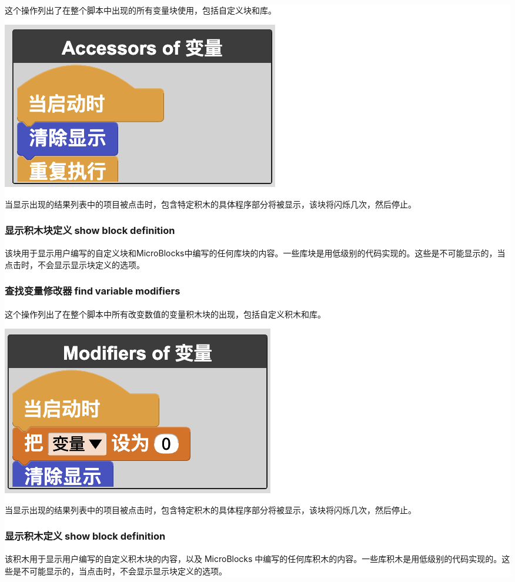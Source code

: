 这个操作列出了在整个脚本中出现的所有变量块使用，包括自定义块和库。

![varinfo](/assets/image-93.png)

当显示出现的结果列表中的项目被点击时，包含特定积木的具体程序部分将被显示，该块将闪烁几次，然后停止。

### 显示积木块定义 show block definition
该块用于显示用户编写的自定义块和MicroBlocks中编写的任何库块的内容。一些库块是用低级别的代码实现的。这些是不可能显示的，当点击时，不会显示显示块定义的选项。

### 查找变量修改器 find variable modifiers
这个操作列出了在整个脚本中所有改变数值的变量积木块的出现，包括自定义积木和库。
			  
![varinfo2](/assets/image-94.png)
			  
当显示出现的结果列表中的项目被点击时，包含特定积木的具体程序部分将被显示，该块将闪烁几次，然后停止。

### 显示积木定义 show block definition
该积木用于显示用户编写的自定义积木块的内容，以及 MicroBlocks 中编写的任何库积木的内容。一些库积木是用低级别的代码实现的。这些是不可能显示的，当点击时，不会显示显示块定义的选项。
